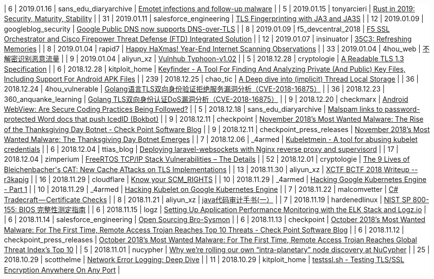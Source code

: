 | 6 | 2019.01.16 | sans_edu_diaryarchive | [Emotet infections and follow-up malware](https://isc.sans.edu/forums/diary/Emotet+infections+and+followup+malware/24532/) |
| 5 | 2019.01.15 | tonyarcieri | [Rust in 2019: Security, Maturity, Stability](https://tonyarcieri.com/rust-in-2019-security-maturity-stability) |
| 31 | 2019.01.11 | salesforce_engineering | [TLS Fingerprinting with JA3 and JA3S](https://medium.com/p/247362855967) |
| 12 | 2019.01.09 | googleblog_security | [Google Public DNS now supports DNS-over-TLS](https://security.googleblog.com/2019/01/google-public-dns-now-supports-dns-over.html) |
| 8 | 2019.01.09 | f5_devcentral_2018 | [F5 SSL Orchestrator and Cisco Firepower Threat Defense (FTD) Integrated Solution](https://devcentral.f5.com/articles/f5-ssl-orchestrator-and-cisco-firepower-threat-defense-ftd-integrated-solution-33106) |
| 12 | 2019.01.07 | insinuator | [35C3: Refreshing Memories](https://insinuator.net/2019/01/35c3-refreshing-memories/) |
| 8 | 2019.01.04 | rapid7 | [Happy HaXmas! Year-End Internet Scanning Observations](https://blog.rapid7.com/2019/01/04/happy-haxmas-year-end-internet-scanning-observations/) |
| 33 | 2019.01.04 | 4hou_web | [不解密识别恶意流量](http://www.4hou.com/web/14120.html) |
| 9 | 2019.01.04 | aliyun_xz | [Vulnhub Typhoon-v1.02](https://xz.aliyun.com/t/3643) |
| 5 | 2018.12.28 | cryptologie | [A Readable TLS 1.3 Specification](http://cryptologie.net/article/463/a-readable-tls-13-specification/) |
| 6 | 2018.12.28 | kitploit_home | [Keyfinder - A Tool For Finding And Analyzing Private (And Public) Key Files, Including Support For Android APK Files](https://www.kitploit.com/2018/12/keyfinder-tool-for-finding-and.html) |
| 239 | 2018.12.25 | chao_tic | [A Deep dive into (implicit) Thread Local Storage](https://chao-tic.github.io/blog/2018/12/25/tls) |
| 36 | 2018.12.24 | 4hou_vulnerable | [Golang语言TLS双向身份验证拒绝服务漏洞分析（CVE-2018-16875）](http://www.4hou.com/vulnerable/15352.html) |
| 36 | 2018.12.23 | 360_anquanke_learning | [Golang TLS双向身份认证DoS漏洞分析（CVE-2018-16875）](https://www.anquanke.com/post/id/168383/) |
| 9 | 2018.12.20 | checkmarx | [Android WebView: Are Secure Coding Practices Being Followed?](https://www.checkmarx.com/blog/android-webview-secure-coding-practices/) |
| 5 | 2018.12.18 | sans_edu_diaryarchive | [Malspam links to password-protected Word docs that push IcedID (Bokbot)](https://isc.sans.edu/forums/diary/Malspam+links+to+passwordprotected+Word+docs+that+push+IcedID+Bokbot/24428/) |
| 9 | 2018.12.11 | checkpoint | [November 2018’s Most Wanted Malware: The Rise of the Thanksgiving Day Botnet - Check Point Software Blog](https://blog.checkpoint.com/2018/12/11/november-2018s-most-wanted-malware-the-rise-of-the-thanksgiving-day-botnet/) |
| 9 | 2018.12.11 | checkpoint_press_releases | [November 2018’s Most Wanted Malware: The Thanksgiving Day Botnet Emerges](https://www.checkpoint.com/press/2018/november-2018s-most-wanted-malware-the-thanksgiving-day-botnet-emerges/) |
| 7 | 2018.12.06 | _4armed | [Kubeletmein - A tool for abusing kubelet credentials](https://www.4armed.com/blog/kubeletmein-kubelet-hacking-tool/) |
| 6 | 2018.12.04 | ttias_blog | [Deploying laravel-websockets with Nginx reverse proxy and supervisord](https://ma.ttias.be/deploying-laravel-websockets-with-nginx-reverse-proxy-and-supervisord/) |
| 17 | 2018.12.04 | zimperium | [FreeRTOS TCP/IP Stack Vulnerabilities – The Details](https://blog.zimperium.com/freertos-tcpip-stack-vulnerabilities-details/) |
| 52 | 2018.12.01 | cryptologie | [The 9 Lives of Bleichenbacher's CAT: New Cache ATtacks on TLS Implementations](http://cryptologie.net/article/461/the-9-lives-of-bleichenbachers-cat-new-cache-attacks-on-tls-implementations/) |
| 13 | 2018.11.30 | aliyun_xz | [XCTF  BCTF 2018 Writeup -- r3kapig](https://xz.aliyun.com/t/3472) |
| 16 | 2018.11.29 | cloudflare | [Know your SCM_RIGHTS](https://blog.cloudflare.com/know-your-scm_rights/) |
| 10 | 2018.11.29 | _4armed | [Hacking Google Kubernetes Engine - Part 1](https://www.4armed.com/blog/hacking-google-kubernetes-engine-part1/) |
| 10 | 2018.11.29 | _4armed | [Hacking Kubelet on Google Kubernetes Engine](https://www.4armed.com/blog/hacking-kubelet-on-gke/) |
| 7 | 2018.11.22 | malcomvetter | [C# Tradecraft — Certificate Checks](https://medium.com/p/be7add7edb4e) |
| 8 | 2018.11.21 | aliyun_xz | [java代码审计手书(一）](https://xz.aliyun.com/t/3358) |
| 7 | 2018.11.19 | hardenedlinux | [NIST SP 800-155: BIOS 完整性测定指南](https://hardenedlinux.github.io/system-security/2018/11/19/NIST-SP-800-155.html) |
| 6 | 2018.11.15 | logz | [Setting Up Application Performance Monitoring with the ELK Stack and Logz.io](https://logz.io/blog/application-performance-monitoring/) |
| 6 | 2018.11.14 | salesforce_engineering | [Open Sourcing Bro-Sysmon](https://medium.com/p/946295bc7da2) |
| 6 | 2018.11.13 | checkpoint | [October 2018’s Most Wanted Malware: For The First Time, Remote Access Trojan Reaches Top 10 Threats - Check Point Software Blog](https://blog.checkpoint.com/2018/11/13/october-2018s-most-wanted-malware-for-the-first-time-remote-access-trojan-reaches-top-threats-cryptomining/) |
| 6 | 2018.11.12 | checkpoint_press_releases | [October 2018’s Most Wanted Malware: For The First Time, Remote Access Trojan Reaches Global Threat Index’s Top 10](https://www.checkpoint.com/press/2018/october-2018s-most-wanted-malware-for-the-first-time-remote-access-trojan-reaches-global-threat-indexs-top-10/) |
| 5 | 2018.11.01 | nucypher | [Why we’re rolling our own “intra-planetary” node discovery at NuCypher](https://medium.com/p/beeb53018b0) |
| 25 | 2018.10.29 | scotthelme | [Network Error Logging: Deep Dive](https://scotthelme.co.uk/network-error-logging-deep-dive/) |
| 11 | 2018.10.29 | kitploit_home | [testssl.sh - Testing TLS/SSL Encryption Anywhere On Any Port](https://www.kitploit.com/2018/10/testsslsh-testing-tlsssl-encryption.html) |